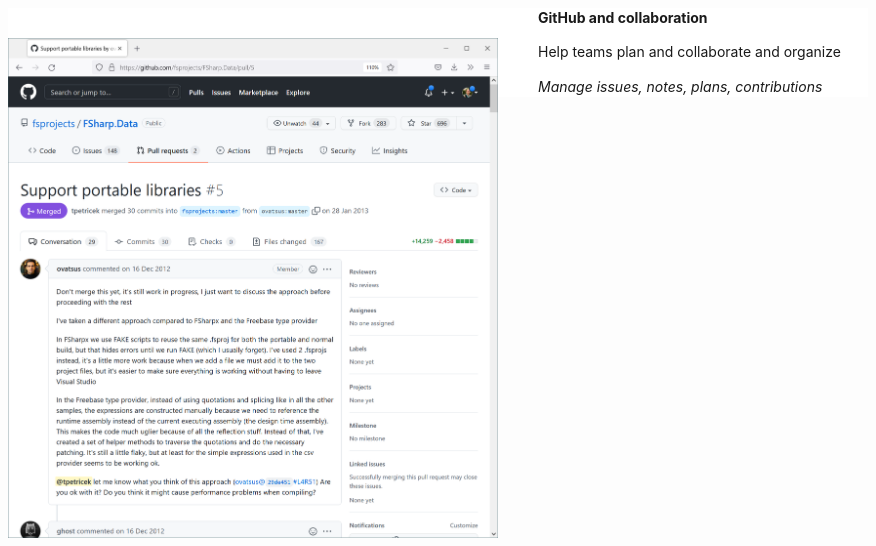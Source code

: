 <img src="images/versioning/pr.png" class="nb" style="max-width:490px;float:left;margin:30px 40px 100px 0px" />

**GitHub and collaboration**

Help teams plan and collaborate and organize

<div class="fragment">

_Manage issues, notes, plans, contributions_
